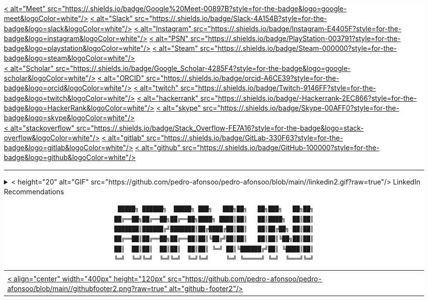 <a href="https://meet.google.com/ova-vvcq-hbx" target="_blank">< alt="Meet" src="https://.shields.io/badge/Google%20Meet-00897B?style=for-the-badge&logo=google-meet&logoColor=white"/></a>
<a href="https://slack.com/app_redirect?channel=UVD9N6VCL" target="_blank">< alt="Slack" src="https://.shields.io/badge/Slack-4A154B?style=for-the-badge&logo=slack&logoColor=white"/></a>
<a href="https://www.instagram.com/pedro-afonsoo/" target="_blank">< alt="Instagram" src="https://.shields.io/badge/Instagram-E4405F?style=for-the-badge&logo=instagram&logoColor=white"/></a>
<a href="https://www.playstation.com/pt-br/support/account/add-friends-psn/" target="_blank">< alt="PSN" src="https://.shields.io/badge/PlayStation-003791?style=for-the-badge&logo=playstation&logoColor=white"/></a>
<a href="https://steamcommunity.com/id/pedro-afonsoo/" target="_blank">< alt="Steam" src="https://.shields.io/badge/Steam-000000?style=for-the-badge&logo=steam&logoColor=white"/></a><br />
<a href="https://scholar.google.com.br/citations?user=OARYxSYAAAAJ&hl=pt-BR&oi=ao" target="_blank">< alt="Scholar" src="https://.shields.io/badge/Google_Scholar-4285F4?style=for-the-badge&logo=google-scholar&logoColor=white"/></a>
<a href="https://orcid.org/
0000-0001-7538-5927" target="_blank">< alt="ORCID" src="https://.shields.io/badge/orcid-A6CE39?style=for-the-badge&logo=orcid&logoColor=white"/></a>
<a href="https://www.twitch.tv/pedro-afonsoo" target="_blank">< alt="twitch" src="https://.shields.io/badge/Twitch-9146FF?style=for-the-badge&logo=twitch&logoColor=white"/></a>
<a href="https://www.hackerrank.com/pedro-afonsoo" target="_blank">< alt="hackerrank" src="https://.shields.io/badge/-Hackerrank-2EC866?style=for-the-badge&logo=HackerRank&logoColor=white"/></a>
<a href="https://join.skype.com/invite/dcKhOAFaJ5cz" target="_blank">< alt="skype" src="https://.shields.io/badge/Skype-00AFF0?style=for-the-badge&logo=skype&logoColor=white"/></a>
<br />
<a href="https://stackoverflow.com/users/22206141/aramuni" target="_blank">< alt="stackoverflow" src="https://.shields.io/badge/Stack_Overflow-FE7A16?style=for-the-badge&logo=stack-overflow&logoColor=white"/></a>
<a href="https://gitlab.com/pedro-afonsoo" target="_blank">< alt="gitlab" src="https://.shields.io/badge/GitLab-330F63?style=for-the-badge&logo=gitlab&logoColor=white"/></a>
<a href="https://github.com/pedro-afonsoo" target="_blank">< alt="github" src="https://.shields.io/badge/GitHub-100000?style=for-the-badge&logo=github&logoColor=white"/></a>
</div>

-----

<div>
<details><summary>< height="20" alt="GIF" src="https://github.com/pedro-afonsoo/pedro-afonsoo/blob/main//linkedin2.gif?raw=true"/> LinkedIn Recommendations</summary></details>
</div>

<div align="center">

```text
 █████╗ ██████╗  █████╗ ███╗   ███╗██╗   ██╗███╗   ██╗██╗
██╔══██╗██╔══██╗██╔══██╗████╗ ████║██║   ██║████╗  ██║██║
███████║██████╔╝███████║██╔████╔██║██║   ██║██╔██╗ ██║██║
██╔══██║██╔══██╗██╔══██║██║╚██╔╝██║██║   ██║██║╚██╗██║██║
██║  ██║██║  ██║██║  ██║██║ ╚═╝ ██║╚██████╔╝██║ ╚████║██║
╚═╝  ╚═╝╚═╝  ╚═╝╚═╝  ╚═╝╚═╝     ╚═╝ ╚═════╝ ╚═╝  ╚═══╝╚═╝
```                                        

</div>
<div>
<table>
<tr>
 <td align="center" colspan="2"></td>
</tr> 
<tr>
<td>
<a href="mailto:pedro-afonsoo@gmail.com" target="_blank">< align="center" width="400px" height="120px" src="https://github.com/pedro-afonsoo/pedro-afonsoo/blob/main//githubfooter2.png?raw=true" alt="github-footer2"/></a>
</td>
<td>